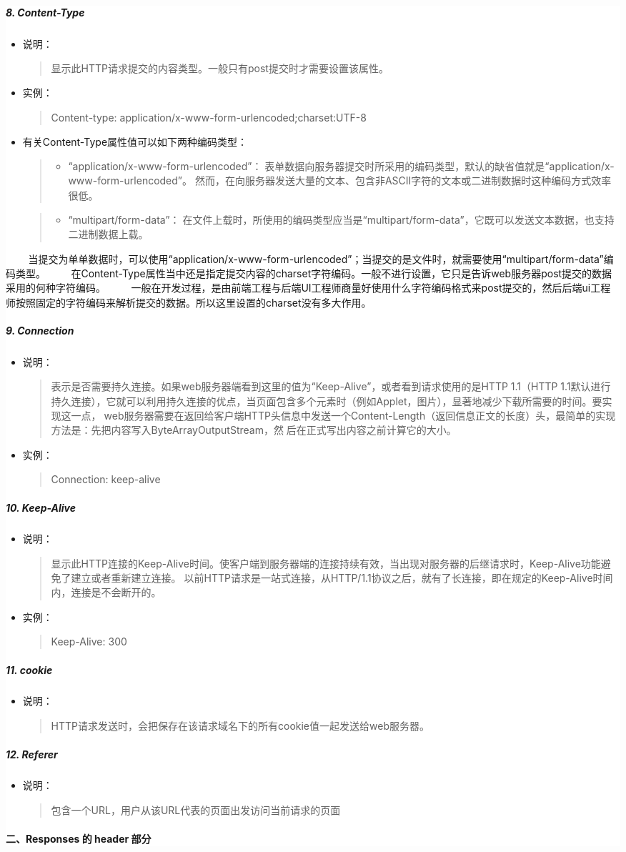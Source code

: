 ##### 8. Content-Type

- 说明：

  >显示此HTTP请求提交的内容类型。一般只有post提交时才需要设置该属性。

- 实例：

  >Content-type: application/x-www-form-urlencoded;charset:UTF-8

- 有关Content-Type属性值可以如下两种编码类型：

  > - “application/x-www-form-urlencoded”： 表单数据向服务器提交时所采用的编码类型，默认的缺省值就是“application/x-www-form-urlencoded”。 然而，在向服务器发送大量的文本、包含非ASCII字符的文本或二进制数据时这种编码方式效率很低。

  > - “multipart/form-data”： 在文件上载时，所使用的编码类型应当是“multipart/form-data”，它既可以发送文本数据，也支持二进制数据上载。

&nbsp;&nbsp;&nbsp;&nbsp;&nbsp;&nbsp;&nbsp;&nbsp;当提交为单单数据时，可以使用“application/x-www-form-urlencoded”；当提交的是文件时，就需要使用“multipart/form-data”编码类型。
&nbsp;&nbsp;&nbsp;&nbsp;&nbsp;&nbsp;&nbsp;&nbsp;在Content-Type属性当中还是指定提交内容的charset字符编码。一般不进行设置，它只是告诉web服务器post提交的数据采用的何种字符编码。
&nbsp;&nbsp;&nbsp;&nbsp;&nbsp;&nbsp;&nbsp;&nbsp;一般在开发过程，是由前端工程与后端UI工程师商量好使用什么字符编码格式来post提交的，然后后端ui工程师按照固定的字符编码来解析提交的数据。所以这里设置的charset没有多大作用。

##### 9. Connection

- 说明：

	>表示是否需要持久连接。如果web服务器端看到这里的值为“Keep-Alive”，或者看到请求使用的是HTTP 1.1（HTTP 1.1默认进行持久连接），它就可以利用持久连接的优点，当页面包含多个元素时（例如Applet，图片），显著地减少下载所需要的时间。要实现这一点， web服务器需要在返回给客户端HTTP头信息中发送一个Content-Length（返回信息正文的长度）头，最简单的实现方法是：先把内容写入ByteArrayOutputStream，然 后在正式写出内容之前计算它的大小。

- 实例：

	>Connection: keep-alive

##### 10. Keep-Alive

- 说明：

	>显示此HTTP连接的Keep-Alive时间。使客户端到服务器端的连接持续有效，当出现对服务器的后继请求时，Keep-Alive功能避免了建立或者重新建立连接。
以前HTTP请求是一站式连接，从HTTP/1.1协议之后，就有了长连接，即在规定的Keep-Alive时间内，连接是不会断开的。

- 实例：

	>Keep-Alive: 300

##### 11. cookie

- 说明：

	>HTTP请求发送时，会把保存在该请求域名下的所有cookie值一起发送给web服务器。


##### 12. Referer

- 说明：

	>包含一个URL，用户从该URL代表的页面出发访问当前请求的页面


#### 二、Responses 的 header 部分
